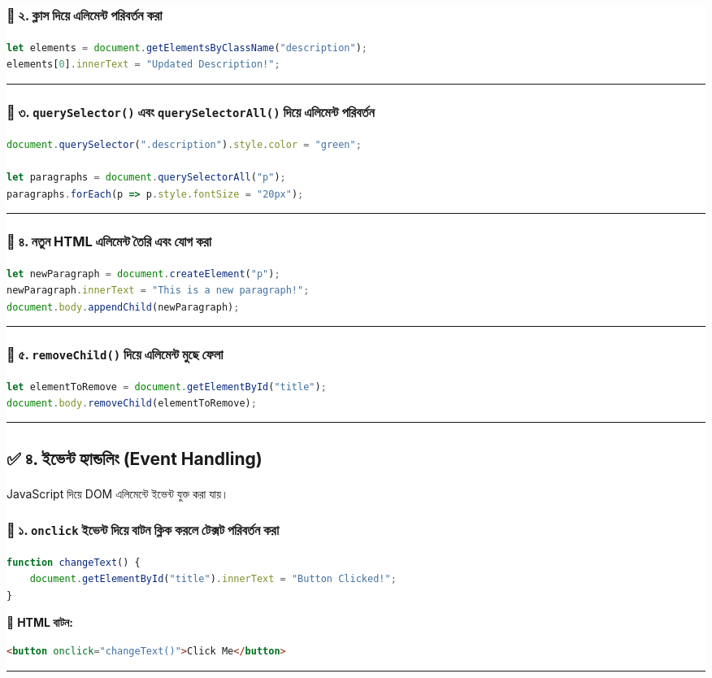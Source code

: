 
### **📌 ২. ক্লাস দিয়ে এলিমেন্ট পরিবর্তন করা**  
```javascript
let elements = document.getElementsByClassName("description");
elements[0].innerText = "Updated Description!";
```

---

### **📌 ৩. `querySelector()` এবং `querySelectorAll()` দিয়ে এলিমেন্ট পরিবর্তন**  
```javascript
document.querySelector(".description").style.color = "green";

let paragraphs = document.querySelectorAll("p");
paragraphs.forEach(p => p.style.fontSize = "20px");
```

---

### **📌 ৪. নতুন HTML এলিমেন্ট তৈরি এবং যোগ করা**  
```javascript
let newParagraph = document.createElement("p");
newParagraph.innerText = "This is a new paragraph!";
document.body.appendChild(newParagraph);
```

---

### **📌 ৫. `removeChild()` দিয়ে এলিমেন্ট মুছে ফেলা**  
```javascript
let elementToRemove = document.getElementById("title");
document.body.removeChild(elementToRemove);
```

---

## **✅ ৪. ইভেন্ট হ্যান্ডলিং (Event Handling)**
JavaScript দিয়ে DOM এলিমেন্টে ইভেন্ট যুক্ত করা যায়।  

### **📌 ১. `onclick` ইভেন্ট দিয়ে বাটন ক্লিক করলে টেক্সট পরিবর্তন করা**  
```javascript
function changeText() {
    document.getElementById("title").innerText = "Button Clicked!";
}
```

🔹 **HTML বাটন:**  
```html
<button onclick="changeText()">Click Me</button>
```

---